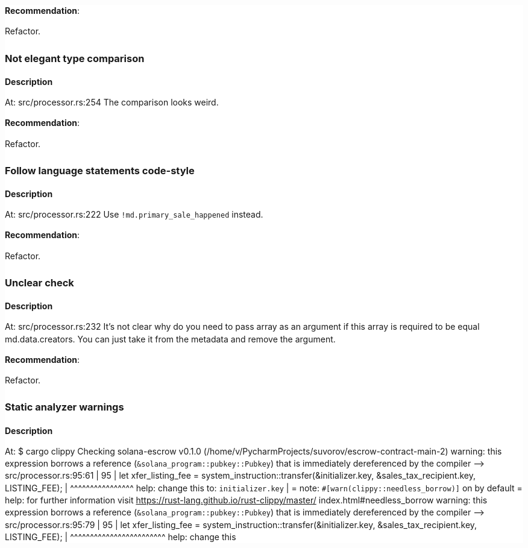 **Recommendation**:

Refactor.

### Not elegant type comparison

**Description**

At:
src/processor.rs:254
The comparison looks weird.

**Recommendation**:

Refactor.

### Follow language statements code-style

**Description**

At:
src/processor.rs:222
Use `!md.primary_sale_happened` instead.

**Recommendation**:

Refactor.

### Unclear check

**Description**

At:
src/processor.rs:232
It’s not clear why do you need to pass array as an argument if this array is required to be
equal md.data.creators. You can just take it from the metadata and remove the argument.

**Recommendation**:

Refactor.

### Static analyzer warnings

**Description**

At:
$ cargo clippy
Checking solana-escrow v0.1.0 (/home/v/PycharmProjects/suvorov/escrow-contract-main-2)
warning: this expression borrows a reference (`&solana_program::pubkey::Pubkey`) that is
immediately dereferenced by the compiler
--> src/processor.rs:95:61
|
95 | let xfer_listing_fee = system_instruction::transfer(&initializer.key,
&sales_tax_recipient.key, LISTING_FEE);
| ^^^^^^^^^^^^^^^^ help: change this to: `initializer.key`
|
= note: `#[warn(clippy::needless_borrow)]` on by default
= help: for further information visit https://rust-lang.github.io/rust-clippy/master/
index.html#needless_borrow
warning: this expression borrows a reference (`&solana_program::pubkey::Pubkey`) that is
immediately dereferenced by the compiler
--> src/processor.rs:95:79
|
95 | let xfer_listing_fee = system_instruction::transfer(&initializer.key,
&sales_tax_recipient.key, LISTING_FEE);
| ^^^^^^^^^^^^^^^^^^^^^^^^ help: change this